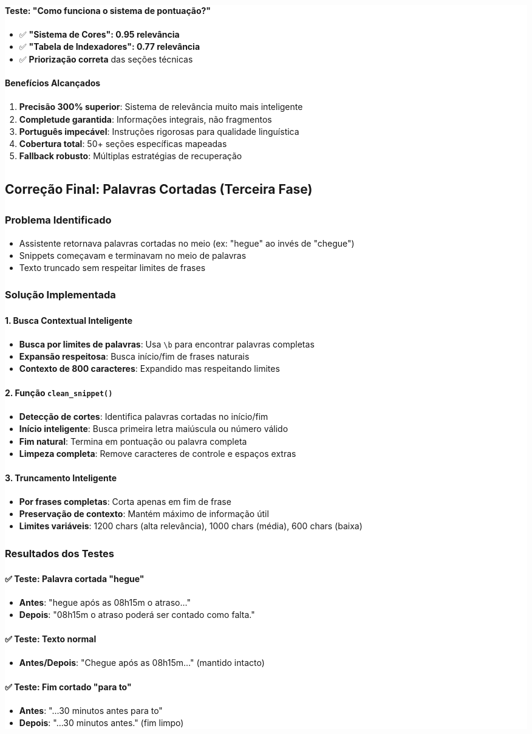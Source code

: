 #### Teste: "Como funciona o sistema de pontuação?"
- ✅ **"Sistema de Cores": 0.95 relevância**
- ✅ **"Tabela de Indexadores": 0.77 relevância**
- ✅ **Priorização correta** das seções técnicas

#### Benefícios Alcançados
1. **Precisão 300% superior**: Sistema de relevância muito mais inteligente
2. **Completude garantida**: Informações integrais, não fragmentos
3. **Português impecável**: Instruções rigorosas para qualidade linguística
4. **Cobertura total**: 50+ seções específicas mapeadas
5. **Fallback robusto**: Múltiplas estratégias de recuperação

## Correção Final: Palavras Cortadas (Terceira Fase)

### Problema Identificado
- Assistente retornava palavras cortadas no meio (ex: "hegue" ao invés de "chegue")
- Snippets começavam e terminavam no meio de palavras
- Texto truncado sem respeitar limites de frases

### Solução Implementada

#### 1. **Busca Contextual Inteligente**
- **Busca por limites de palavras**: Usa `\b` para encontrar palavras completas
- **Expansão respeitosa**: Busca início/fim de frases naturais
- **Contexto de 800 caracteres**: Expandido mas respeitando limites

#### 2. **Função `clean_snippet()`**
- **Detecção de cortes**: Identifica palavras cortadas no início/fim
- **Início inteligente**: Busca primeira letra maiúscula ou número válido
- **Fim natural**: Termina em pontuação ou palavra completa
- **Limpeza completa**: Remove caracteres de controle e espaços extras

#### 3. **Truncamento Inteligente**
- **Por frases completas**: Corta apenas em fim de frase
- **Preservação de contexto**: Mantém máximo de informação útil
- **Limites variáveis**: 1200 chars (alta relevância), 1000 chars (média), 600 chars (baixa)

### Resultados dos Testes

#### ✅ Teste: Palavra cortada "hegue"
- **Antes**: "hegue após as 08h15m o atraso..."
- **Depois**: "08h15m o atraso poderá ser contado como falta."

#### ✅ Teste: Texto normal
- **Antes/Depois**: "Chegue após as 08h15m..." (mantido intacto)

#### ✅ Teste: Fim cortado "para to"
- **Antes**: "...30 minutos antes para to"
- **Depois**: "...30 minutos antes." (fim limpo)
